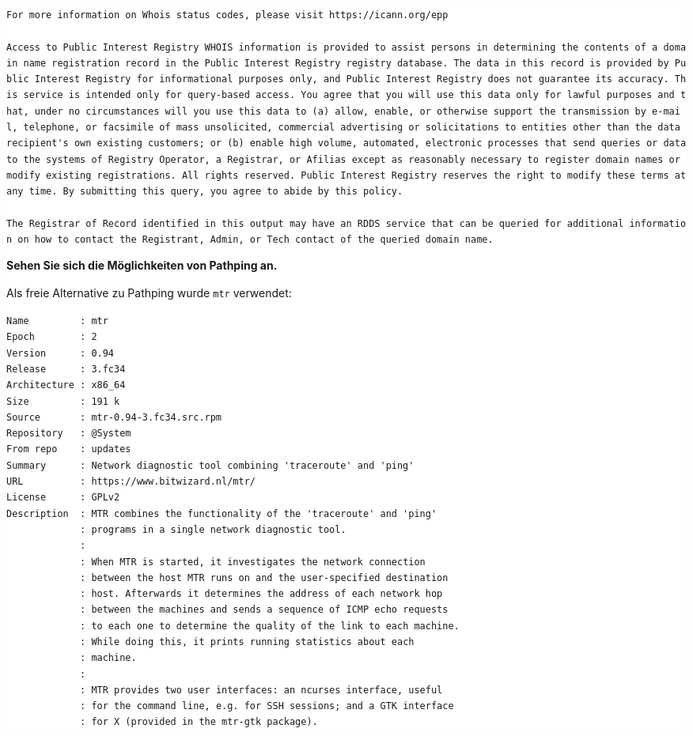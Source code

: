 ```shell
For more information on Whois status codes, please visit https://icann.org/epp

Access to Public Interest Registry WHOIS information is provided to assist persons in determining the contents of a domain name registration record in the Public Interest Registry registry database. The data in this record is provided by Public Interest Registry for informational purposes only, and Public Interest Registry does not guarantee its accuracy. This service is intended only for query-based access. You agree that you will use this data only for lawful purposes and that, under no circumstances will you use this data to (a) allow, enable, or otherwise support the transmission by e-mail, telephone, or facsimile of mass unsolicited, commercial advertising or solicitations to entities other than the data recipient's own existing customers; or (b) enable high volume, automated, electronic processes that send queries or data to the systems of Registry Operator, a Registrar, or Afilias except as reasonably necessary to register domain names or modify existing registrations. All rights reserved. Public Interest Registry reserves the right to modify these terms at any time. By submitting this query, you agree to abide by this policy.

The Registrar of Record identified in this output may have an RDDS service that can be queried for additional information on how to contact the Registrant, Admin, or Tech contact of the queried domain name.
```

**Sehen Sie sich die Möglichkeiten von Pathping an.**

Als freie Alternative zu Pathping wurde `mtr` verwendet:

```plaintext
Name         : mtr
Epoch        : 2
Version      : 0.94
Release      : 3.fc34
Architecture : x86_64
Size         : 191 k
Source       : mtr-0.94-3.fc34.src.rpm
Repository   : @System
From repo    : updates
Summary      : Network diagnostic tool combining 'traceroute' and 'ping'
URL          : https://www.bitwizard.nl/mtr/
License      : GPLv2
Description  : MTR combines the functionality of the 'traceroute' and 'ping'
             : programs in a single network diagnostic tool.
             :
             : When MTR is started, it investigates the network connection
             : between the host MTR runs on and the user-specified destination
             : host. Afterwards it determines the address of each network hop
             : between the machines and sends a sequence of ICMP echo requests
             : to each one to determine the quality of the link to each machine.
             : While doing this, it prints running statistics about each
             : machine.
             :
             : MTR provides two user interfaces: an ncurses interface, useful
             : for the command line, e.g. for SSH sessions; and a GTK interface
             : for X (provided in the mtr-gtk package).
```
